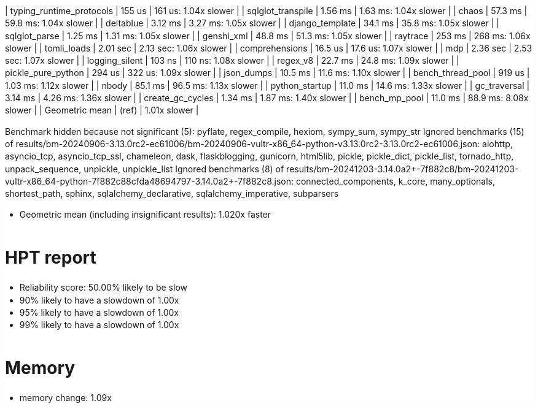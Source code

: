 | typing_runtime_protocols   | 155 us                                                       | 161 us: 1.04x slower                                                   |
| sqlglot_transpile          | 1.56 ms                                                      | 1.63 ms: 1.04x slower                                                  |
| chaos                      | 57.3 ms                                                      | 59.8 ms: 1.04x slower                                                  |
| deltablue                  | 3.12 ms                                                      | 3.27 ms: 1.05x slower                                                  |
| django_template            | 34.1 ms                                                      | 35.8 ms: 1.05x slower                                                  |
| sqlglot_parse              | 1.25 ms                                                      | 1.31 ms: 1.05x slower                                                  |
| genshi_xml                 | 48.8 ms                                                      | 51.3 ms: 1.05x slower                                                  |
| raytrace                   | 253 ms                                                       | 268 ms: 1.06x slower                                                   |
| tomli_loads                | 2.01 sec                                                     | 2.13 sec: 1.06x slower                                                 |
| comprehensions             | 16.5 us                                                      | 17.6 us: 1.07x slower                                                  |
| mdp                        | 2.36 sec                                                     | 2.53 sec: 1.07x slower                                                 |
| logging_silent             | 103 ns                                                       | 110 ns: 1.08x slower                                                   |
| regex_v8                   | 22.7 ms                                                      | 24.8 ms: 1.09x slower                                                  |
| pickle_pure_python         | 294 us                                                       | 322 us: 1.09x slower                                                   |
| json_dumps                 | 10.5 ms                                                      | 11.6 ms: 1.10x slower                                                  |
| bench_thread_pool          | 919 us                                                       | 1.03 ms: 1.12x slower                                                  |
| nbody                      | 85.1 ms                                                      | 96.5 ms: 1.13x slower                                                  |
| python_startup             | 11.0 ms                                                      | 14.6 ms: 1.33x slower                                                  |
| gc_traversal               | 3.14 ms                                                      | 4.26 ms: 1.36x slower                                                  |
| create_gc_cycles           | 1.34 ms                                                      | 1.87 ms: 1.40x slower                                                  |
| bench_mp_pool              | 11.0 ms                                                      | 88.9 ms: 8.08x slower                                                  |
| Geometric mean             | (ref)                                                        | 1.01x slower                                                           |

Benchmark hidden because not significant (5): pyflate, regex_compile, hexiom, sympy_sum, sympy_str
Ignored benchmarks (15) of results/bm-20240906-3.13.0rc2-ec61006/bm-20240906-vultr-x86_64-python-v3.13.0rc2-3.13.0rc2-ec61006.json: aiohttp, asyncio_tcp, asyncio_tcp_ssl, chameleon, dask, flaskblogging, gunicorn, html5lib, pickle, pickle_dict, pickle_list, tornado_http, unpack_sequence, unpickle, unpickle_list
Ignored benchmarks (8) of results/bm-20241203-3.14.0a2+-7f882c8/bm-20241203-vultr-x86_64-python-7f882c88cfda48694797-3.14.0a2+-7f882c8.json: connected_components, k_core, many_optionals, shortest_path, sphinx, sqlalchemy_declarative, sqlalchemy_imperative, subparsers

- Geometric mean (including insignificant results): 1.020x faster

# HPT report

- Reliability score: 50.00% likely to be slow
- 90% likely to have a slowdown of 1.00x
- 95% likely to have a slowdown of 1.00x
- 99% likely to have a slowdown of 1.00x

# Memory
- memory change: 1.09x